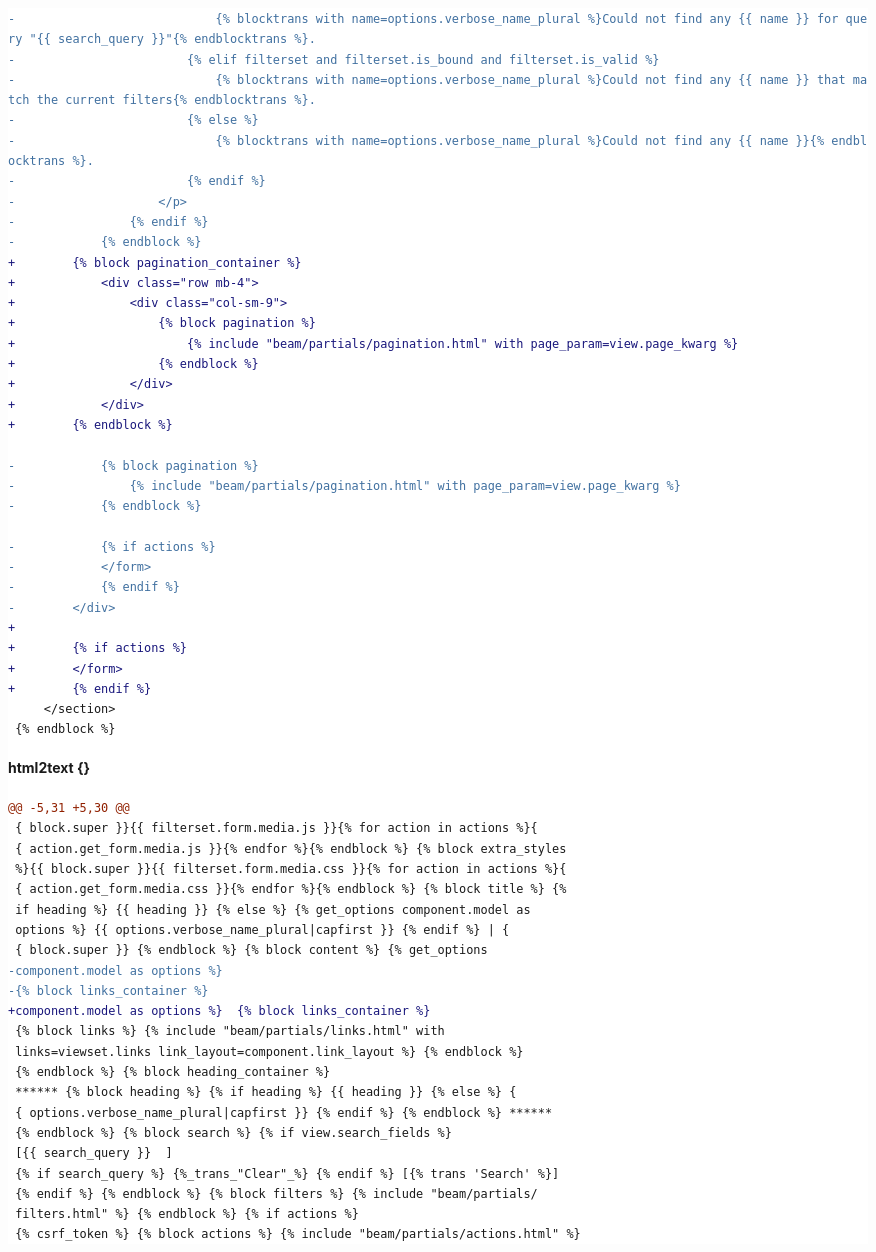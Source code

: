 ```diff
-                            {% blocktrans with name=options.verbose_name_plural %}Could not find any {{ name }} for query "{{ search_query }}"{% endblocktrans %}.
-                        {% elif filterset and filterset.is_bound and filterset.is_valid %}
-                            {% blocktrans with name=options.verbose_name_plural %}Could not find any {{ name }} that match the current filters{% endblocktrans %}.
-                        {% else %}
-                            {% blocktrans with name=options.verbose_name_plural %}Could not find any {{ name }}{% endblocktrans %}.
-                        {% endif %}
-                    </p>
-                {% endif %}
-            {% endblock %}
+        {% block pagination_container %}
+            <div class="row mb-4">
+                <div class="col-sm-9">
+                    {% block pagination %}
+                        {% include "beam/partials/pagination.html" with page_param=view.page_kwarg %}
+                    {% endblock %}
+                </div>
+            </div>
+        {% endblock %}
 
-            {% block pagination %}
-                {% include "beam/partials/pagination.html" with page_param=view.page_kwarg %}
-            {% endblock %}
 
-            {% if actions %}
-            </form>
-            {% endif %}
-        </div>
+
+        {% if actions %}
+        </form>
+        {% endif %}
     </section>
 {% endblock %}
```

#### html2text {}

```diff
@@ -5,31 +5,30 @@
 { block.super }}{{ filterset.form.media.js }}{% for action in actions %}{
 { action.get_form.media.js }}{% endfor %}{% endblock %} {% block extra_styles
 %}{{ block.super }}{{ filterset.form.media.css }}{% for action in actions %}{
 { action.get_form.media.css }}{% endfor %}{% endblock %} {% block title %} {%
 if heading %} {{ heading }} {% else %} {% get_options component.model as
 options %} {{ options.verbose_name_plural|capfirst }} {% endif %} | {
 { block.super }} {% endblock %} {% block content %} {% get_options
-component.model as options %}
-{% block links_container %}
+component.model as options %}  {% block links_container %}
 {% block links %} {% include "beam/partials/links.html" with
 links=viewset.links link_layout=component.link_layout %} {% endblock %}
 {% endblock %} {% block heading_container %}
 ****** {% block heading %} {% if heading %} {{ heading }} {% else %} {
 { options.verbose_name_plural|capfirst }} {% endif %} {% endblock %} ******
 {% endblock %} {% block search %} {% if view.search_fields %}
 [{{ search_query }}  ]
 {% if search_query %} {%_trans_"Clear"_%} {% endif %} [{% trans 'Search' %}]
 {% endif %} {% endblock %} {% block filters %} {% include "beam/partials/
 filters.html" %} {% endblock %} {% if actions %}
 {% csrf_token %} {% block actions %} {% include "beam/partials/actions.html" %}
```